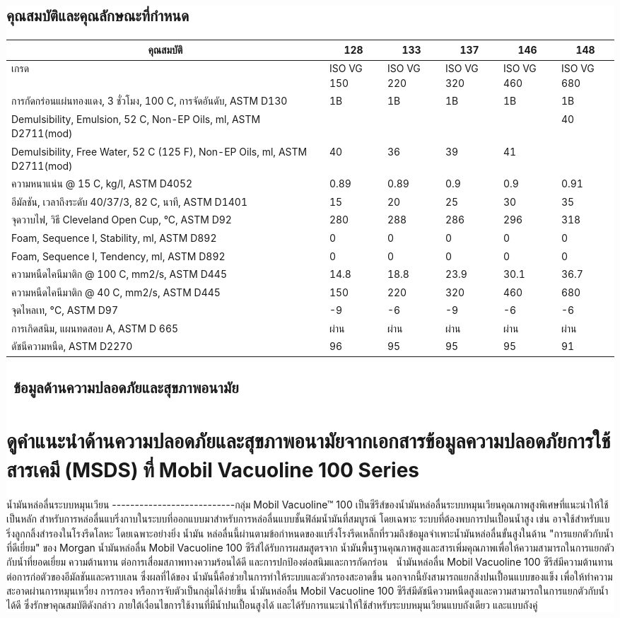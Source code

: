 คุณสมบัติและคุณลักษณะที่กำหนด
-----------------------------
| **คุณสมบัติ** | **128** | **133** | **137** | **146** | **148** |
| --- | --- | --- | --- | --- | --- |
| เกรด | ISO VG 150 | ISO VG 220 | ISO VG 320 | ISO VG 460 | ISO VG 680 |
| การกัดกร่อนแผ่นทองแดง, 3 ชั่วโมง, 100 C, การจัดอันดับ, ASTM D130 | 1B | 1B | 1B | 1B | 1B |
| Demulsibility, Emulsion, 52 C, Non-EP Oils, ml, ASTM D2711(mod) |  |  |  |  | 40 |
| Demulsibility, Free Water, 52 C (125 F), Non-EP Oils, ml, ASTM D2711(mod) | 40 | 36 | 39 | 41 |  |
| ความหนาแน่น @ 15 C, kg/l, ASTM D4052 | 0.89 | 0.89 | 0.9 | 0.9 | 0.91 |
| อีมัลชัน, เวลาถึงระดับ 40/37/3, 82 C, นาที, ASTM D1401 | 15 | 20 | 25 | 30 | 35 |
| จุดวาบไฟ, วิธี Cleveland Open Cup, °C, ASTM D92 | 280 | 288 | 286 | 296 | 318 |
| Foam, Sequence I, Stability, ml, ASTM D892 | 0 | 0 | 0 | 0 | 0 |
| Foam, Sequence I, Tendency, ml, ASTM D892 | 0 | 0 | 0 | 0 | 0 |
| ความหนืดไคนีมาติก @ 100 C, mm2/s, ASTM D445 | 14.8 | 18.8 | 23.9 | 30.1 | 36.7 |
| ความหนืดไคนีมาติก @ 40 C, mm2/s, ASTM D445 | 150 | 220 | 320 | 460 | 680 |
| จุดไหลเท, °C, ASTM D97 | -9 | -6 | -9 | -6 | -6 |
| การเกิดสนิม, แผนทดสอบ A, ASTM D 665 | ผ่าน | ผ่าน | ผ่าน | ผ่าน | ผ่าน |
| ดัชนีความหนืด, ASTM D2270 | 96 | 95 | 95 | 95 | 91 |
 
ข้อมูลด้านความปลอดภัยและสุขภาพอนามัย
------------------------------------
ดูคำแนะนำด้านความปลอดภัยและสุขภาพอนามัยจากเอกสารข้อมูลความปลอดภัยการใช้สารเคมี (MSDS) ที่  Mobil Vacuoline 100 Series
==========================
น้ำมันหล่อลื่นระบบหมุนเวียน
---------------------------กลุ่ม Mobil Vacuoline™ 100 เป็นซีรีส์ของน้ำมันหล่อลื่นระบบหมุนเวียนคุณภาพสูงพิเศษที่แนะนำให้ใช้เป็นหลัก
สำหรับการหล่อลื่นแบริ่งกาบในระบบที่ออกแบบมาสำหรับการหล่อลื่นแบบชั้นฟิล์มน้ำมันที่สมบูรณ์ โดยเฉพาะ
ระบบที่ต้องพบการปนเปื้อนน้ำสูง เช่น อาจใช้สำหรับแบริ่งลูกกลิ้งสำรองในโรงรีดโลหะ โดยเฉพาะอย่างยิ่ง น้ำมัน
หล่อลื่นนี้ผ่านตามข้อกำหนดของแบริ่งโรงรีดเหล็กที่รวมถึงข้อมูลจำเพาะน้ำมันหล่อลื่นขั้นสูงในด้าน "การแยกตัวกับน้ำที่ดีเยี่ยม" ของ Morgan น้ำมันหล่อลื่น Mobil Vacuoline 100 ซีรีส์ได้รับการผสมสูตรจาก
น้ำมันพื้นฐานคุณภาพสูงและสารเพิ่มคุณภาพเพื่อให้ความสามารถในการแยกตัวกับน้ำที่ยอดเยี่ยม ความต้านทาน
ต่อการเสื่อมสภาพทางความร้อนได้ดี และการปกป้องต่อสนิมและการกัดกร่อน
 
น้ำมันหล่อลื่น Mobil Vacuoline 100 ซีรีส์มีความต้านทานต่อการก่อตัวของอีมัลชันและคราบเลน ซึ่งผลที่ได้ของ
น้ำมันนี้คือช่วยในการทำให้ระบบและตัวกรองสะอาดขึ้น นอกจากนี้ยังสามารถแยกสิ่งปนเปื้อนแบบของแข็ง
เพื่อให้ทำความสะอาดผ่านการหมุนเหวี่ยง การกรอง หรือการจับตัวเป็นกลุ่มได้ง่ายขึ้น น้ำมันหล่อลื่น Mobil Vacuoline 100 ซีรีส์มีดัชนีความหนืดสูงและความสามารถในการแยกตัวกับน้ำได้ดี ซึ่งรักษาคุณสมบัติดังกล่าว
ภายใต้เงื่อนไขการใช้งานที่มีน้ำปนเปื้อนสูงได้ และได้รับการแนะนำให้ใช้สำหรับระบบหมุนเวียนแบบถังเดียว
และแบบถังคู่
 
